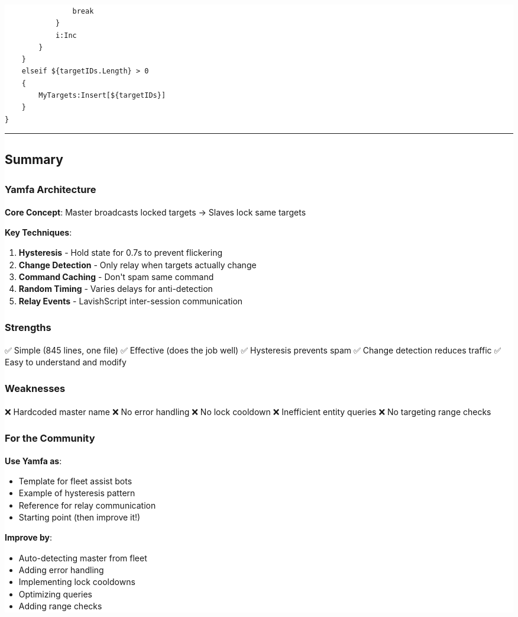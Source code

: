```lavish
                break
            }
            i:Inc
        }
    }
    elseif ${targetIDs.Length} > 0
    {
        MyTargets:Insert[${targetIDs}]
    }
}
```

---

## Summary

### Yamfa Architecture

**Core Concept**: Master broadcasts locked targets → Slaves lock same targets

**Key Techniques**:
1. **Hysteresis** - Hold state for 0.7s to prevent flickering
2. **Change Detection** - Only relay when targets actually change
3. **Command Caching** - Don't spam same command
4. **Random Timing** - Varies delays for anti-detection
5. **Relay Events** - LavishScript inter-session communication

### Strengths

✅ Simple (845 lines, one file)
✅ Effective (does the job well)
✅ Hysteresis prevents spam
✅ Change detection reduces traffic
✅ Easy to understand and modify

### Weaknesses

❌ Hardcoded master name
❌ No error handling
❌ No lock cooldown
❌ Inefficient entity queries
❌ No targeting range checks

### For the Community

**Use Yamfa as**:
- Template for fleet assist bots
- Example of hysteresis pattern
- Reference for relay communication
- Starting point (then improve it!)

**Improve by**:
- Auto-detecting master from fleet
- Adding error handling
- Implementing lock cooldowns
- Optimizing queries
- Adding range checks
